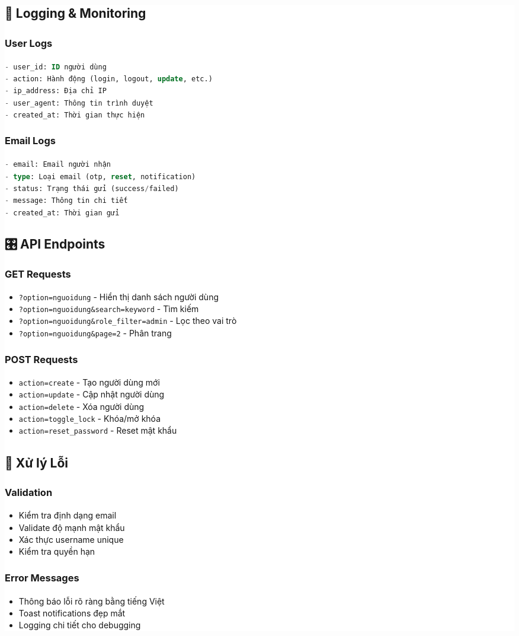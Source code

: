 ## 📝 Logging & Monitoring

### User Logs
```sql
- user_id: ID người dùng
- action: Hành động (login, logout, update, etc.)
- ip_address: Địa chỉ IP  
- user_agent: Thông tin trình duyệt
- created_at: Thời gian thực hiện
```

### Email Logs
```sql  
- email: Email người nhận
- type: Loại email (otp, reset, notification)
- status: Trạng thái gửi (success/failed)
- message: Thông tin chi tiết
- created_at: Thời gian gửi
```

## 🎛️ API Endpoints

### GET Requests
- `?option=nguoidung` - Hiển thị danh sách người dùng
- `?option=nguoidung&search=keyword` - Tìm kiếm
- `?option=nguoidung&role_filter=admin` - Lọc theo vai trò
- `?option=nguoidung&page=2` - Phân trang

### POST Requests  
- `action=create` - Tạo người dùng mới
- `action=update` - Cập nhật người dùng
- `action=delete` - Xóa người dùng
- `action=toggle_lock` - Khóa/mở khóa
- `action=reset_password` - Reset mật khẩu

## 🚨 Xử lý Lỗi

### Validation
- Kiểm tra định dạng email
- Validate độ mạnh mật khẩu
- Xác thực username unique
- Kiểm tra quyền hạn

### Error Messages
- Thông báo lỗi rõ ràng bằng tiếng Việt
- Toast notifications đẹp mắt
- Logging chi tiết cho debugging
